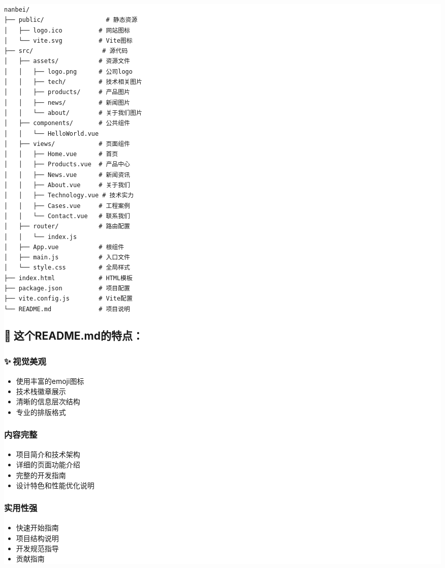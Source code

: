 ```
nanbei/
├── public/                 # 静态资源
│   ├── logo.ico          # 网站图标
│   └── vite.svg          # Vite图标
├── src/                   # 源代码
│   ├── assets/           # 资源文件
│   │   ├── logo.png      # 公司logo
│   │   ├── tech/         # 技术相关图片
│   │   ├── products/     # 产品图片
│   │   ├── news/         # 新闻图片
│   │   └── about/        # 关于我们图片
│   ├── components/       # 公共组件
│   │   └── HelloWorld.vue
│   ├── views/            # 页面组件
│   │   ├── Home.vue      # 首页
│   │   ├── Products.vue  # 产品中心
│   │   ├── News.vue      # 新闻资讯
│   │   ├── About.vue     # 关于我们
│   │   ├── Technology.vue # 技术实力
│   │   ├── Cases.vue     # 工程案例
│   │   └── Contact.vue   # 联系我们
│   ├── router/           # 路由配置
│   │   └── index.js
│   ├── App.vue           # 根组件
│   ├── main.js           # 入口文件
│   └── style.css         # 全局样式
├── index.html            # HTML模板
├── package.json          # 项目配置
├── vite.config.js        # Vite配置
└── README.md             # 项目说明
```

## 🎯 这个README.md的特点：

### ✨ 视觉美观
- 使用丰富的emoji图标
- 技术栈徽章展示
- 清晰的信息层次结构
- 专业的排版格式

###  内容完整
- 项目简介和技术架构
- 详细的页面功能介绍
- 完整的开发指南
- 设计特色和性能优化说明

###  实用性强
- 快速开始指南
- 项目结构说明
- 开发规范指导
- 贡献指南
